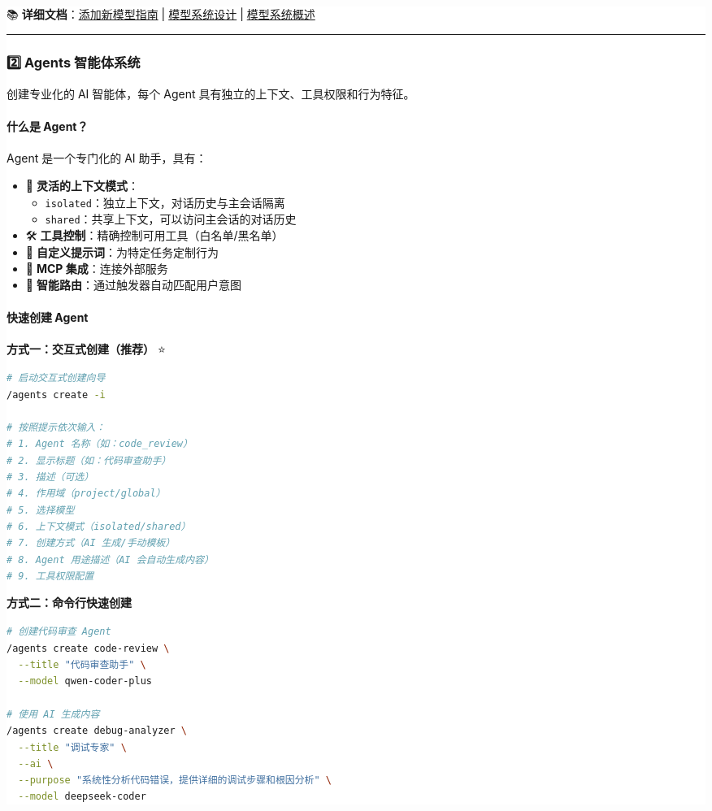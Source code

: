 📚 **详细文档**：[添加新模型指南](./design/models/add-new-model-guide.md) | [模型系统设计](./design/models/universal-model-support.md) | [模型系统概述](./design/models/README.md)

---

### 2️⃣ Agents 智能体系统

创建专业化的 AI 智能体，每个 Agent 具有独立的上下文、工具权限和行为特征。

#### 什么是 Agent？

Agent 是一个专门化的 AI 助手，具有：

- 🔄 **灵活的上下文模式**：
  - `isolated`：独立上下文，对话历史与主会话隔离
  - `shared`：共享上下文，可以访问主会话的对话历史
- 🛠️ **工具控制**：精确控制可用工具（白名单/黑名单）
- 📝 **自定义提示词**：为特定任务定制行为
- 🔌 **MCP 集成**：连接外部服务
- 🧭 **智能路由**：通过触发器自动匹配用户意图

#### 快速创建 Agent

**方式一：交互式创建（推荐）** ⭐

```bash
# 启动交互式创建向导
/agents create -i

# 按照提示依次输入：
# 1. Agent 名称（如：code_review）
# 2. 显示标题（如：代码审查助手）
# 3. 描述（可选）
# 4. 作用域（project/global）
# 5. 选择模型
# 6. 上下文模式（isolated/shared）
# 7. 创建方式（AI 生成/手动模板）
# 8. Agent 用途描述（AI 会自动生成内容）
# 9. 工具权限配置
```

**方式二：命令行快速创建**

```bash
# 创建代码审查 Agent
/agents create code-review \
  --title "代码审查助手" \
  --model qwen-coder-plus

# 使用 AI 生成内容
/agents create debug-analyzer \
  --title "调试专家" \
  --ai \
  --purpose "系统性分析代码错误，提供详细的调试步骤和根因分析" \
  --model deepseek-coder
```
